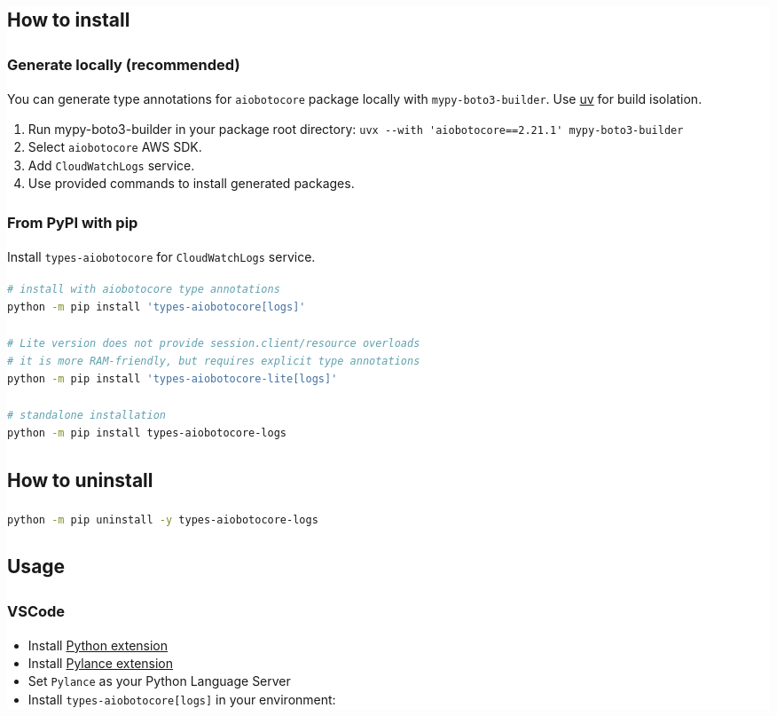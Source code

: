<a id="how-to-install"></a>

## How to install

<a id="generate-locally-(recommended)"></a>

### Generate locally (recommended)

You can generate type annotations for `aiobotocore` package locally with
`mypy-boto3-builder`. Use
[uv](https://docs.astral.sh/uv/getting-started/installation/) for build
isolation.

1. Run mypy-boto3-builder in your package root directory:
   `uvx --with 'aiobotocore==2.21.1' mypy-boto3-builder`
2. Select `aiobotocore` AWS SDK.
3. Add `CloudWatchLogs` service.
4. Use provided commands to install generated packages.

<a id="from-pypi-with-pip"></a>

### From PyPI with pip

Install `types-aiobotocore` for `CloudWatchLogs` service.

```bash
# install with aiobotocore type annotations
python -m pip install 'types-aiobotocore[logs]'

# Lite version does not provide session.client/resource overloads
# it is more RAM-friendly, but requires explicit type annotations
python -m pip install 'types-aiobotocore-lite[logs]'

# standalone installation
python -m pip install types-aiobotocore-logs
```

<a id="how-to-uninstall"></a>

## How to uninstall

```bash
python -m pip uninstall -y types-aiobotocore-logs
```

<a id="usage"></a>

## Usage

<a id="vscode"></a>

### VSCode

- Install
  [Python extension](https://marketplace.visualstudio.com/items?itemName=ms-python.python)
- Install
  [Pylance extension](https://marketplace.visualstudio.com/items?itemName=ms-python.vscode-pylance)
- Set `Pylance` as your Python Language Server
- Install `types-aiobotocore[logs]` in your environment:
